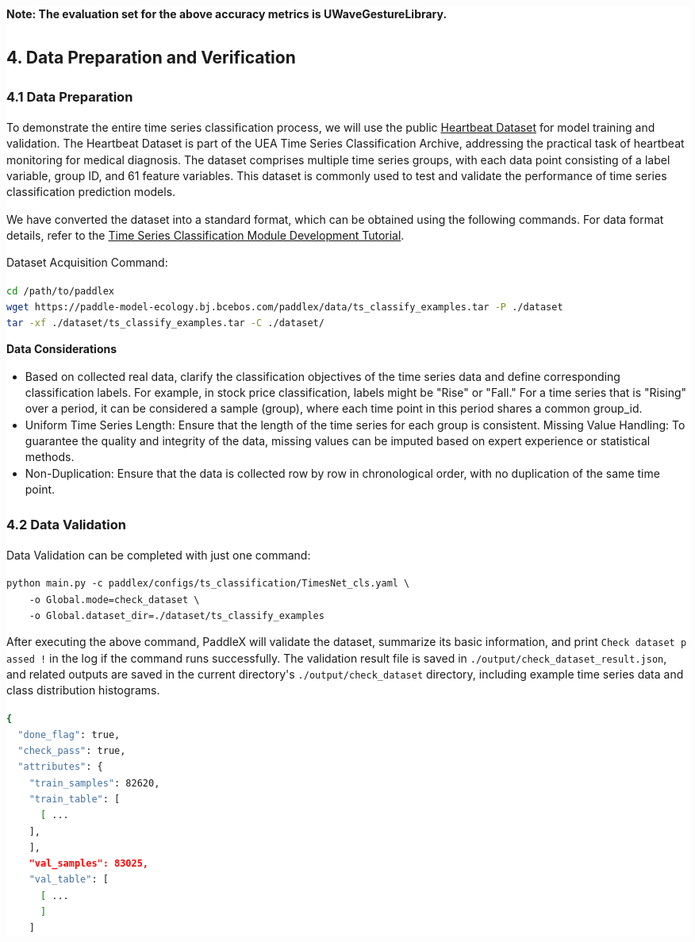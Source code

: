 **Note: The evaluation set for the above accuracy metrics is UWaveGestureLibrary.**

## 4. Data Preparation and Verification
### 4.1 Data Preparation
To demonstrate the entire time series classification process, we will use the public [Heartbeat Dataset](https://paddle-model-ecology.bj.bcebos.com/paddlex/data/ts_classify_examples.tar) for model training and validation. The Heartbeat Dataset is part of the UEA Time Series Classification Archive, addressing the practical task of heartbeat monitoring for medical diagnosis. The dataset comprises multiple time series groups, with each data point consisting of a label variable, group ID, and 61 feature variables. This dataset is commonly used to test and validate the performance of time series classification prediction models.

We have converted the dataset into a standard format, which can be obtained using the following commands. For data format details, refer to the [Time Series Classification Module Development Tutorial](../module_usage/tutorials/time_series_modules/time_series_classification_en.md).

Dataset Acquisition Command:

```bash
cd /path/to/paddlex
wget https://paddle-model-ecology.bj.bcebos.com/paddlex/data/ts_classify_examples.tar -P ./dataset
tar -xf ./dataset/ts_classify_examples.tar -C ./dataset/
```

**Data Considerations**
  * Based on collected real data, clarify the classification objectives of the time series data and define corresponding classification labels. For example, in stock price classification, labels might be "Rise" or "Fall." For a time series that is "Rising" over a period, it can be considered a sample (group), where each time point in this period shares a common group_id.
  * Uniform Time Series Length: Ensure that the length of the time series for each group is consistent.
Missing Value Handling: To guarantee the quality and integrity of the data, missing values can be imputed based on expert experience or statistical methods.
  * Non-Duplication: Ensure that the data is collected row by row in chronological order, with no duplication of the same time point.


### 4.2 Data Validation
Data Validation can be completed with just one command:

```
python main.py -c paddlex/configs/ts_classification/TimesNet_cls.yaml \
    -o Global.mode=check_dataset \
    -o Global.dataset_dir=./dataset/ts_classify_examples
```
After executing the above command, PaddleX will validate the dataset, summarize its basic information, and print `Check dataset passed !` in the log if the command runs successfully. The validation result file is saved in `./output/check_dataset_result.json`, and related outputs are saved in the current directory's `./output/check_dataset` directory, including example time series data and class distribution histograms.

```bash
{
  "done_flag": true,
  "check_pass": true,
  "attributes": {
    "train_samples": 82620,
    "train_table": [
      [ ...
    ],
    ],
    "val_samples": 83025,
    "val_table": [
      [ ...
      ]
    ]
```
